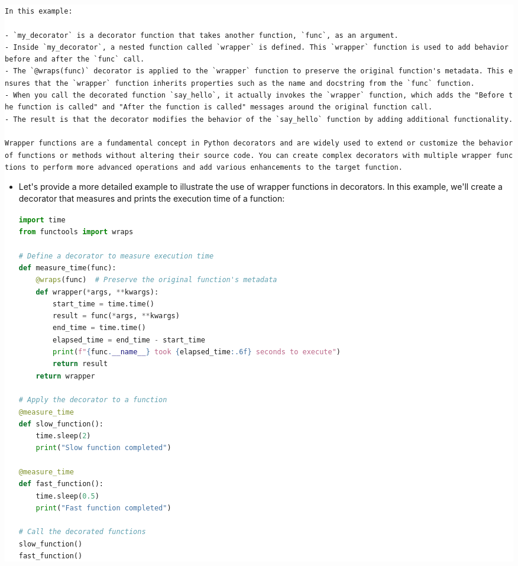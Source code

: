     In this example:
    
    - `my_decorator` is a decorator function that takes another function, `func`, as an argument.
    - Inside `my_decorator`, a nested function called `wrapper` is defined. This `wrapper` function is used to add behavior before and after the `func` call.
    - The `@wraps(func)` decorator is applied to the `wrapper` function to preserve the original function's metadata. This ensures that the `wrapper` function inherits properties such as the name and docstring from the `func` function.
    - When you call the decorated function `say_hello`, it actually invokes the `wrapper` function, which adds the "Before the function is called" and "After the function is called" messages around the original function call.
    - The result is that the decorator modifies the behavior of the `say_hello` function by adding additional functionality.
    
    Wrapper functions are a fundamental concept in Python decorators and are widely used to extend or customize the behavior of functions or methods without altering their source code. You can create complex decorators with multiple wrapper functions to perform more advanced operations and add various enhancements to the target function.
    
- Let's provide a more detailed example to illustrate the use of wrapper functions in decorators. In this example, we'll create a decorator that measures and prints the execution time of a function:
    
    ```python
    import time
    from functools import wraps
    
    # Define a decorator to measure execution time
    def measure_time(func):
        @wraps(func)  # Preserve the original function's metadata
        def wrapper(*args, **kwargs):
            start_time = time.time()
            result = func(*args, **kwargs)
            end_time = time.time()
            elapsed_time = end_time - start_time
            print(f"{func.__name__} took {elapsed_time:.6f} seconds to execute")
            return result
        return wrapper
    
    # Apply the decorator to a function
    @measure_time
    def slow_function():
        time.sleep(2)
        print("Slow function completed")
    
    @measure_time
    def fast_function():
        time.sleep(0.5)
        print("Fast function completed")
    
    # Call the decorated functions
    slow_function()
    fast_function()
    